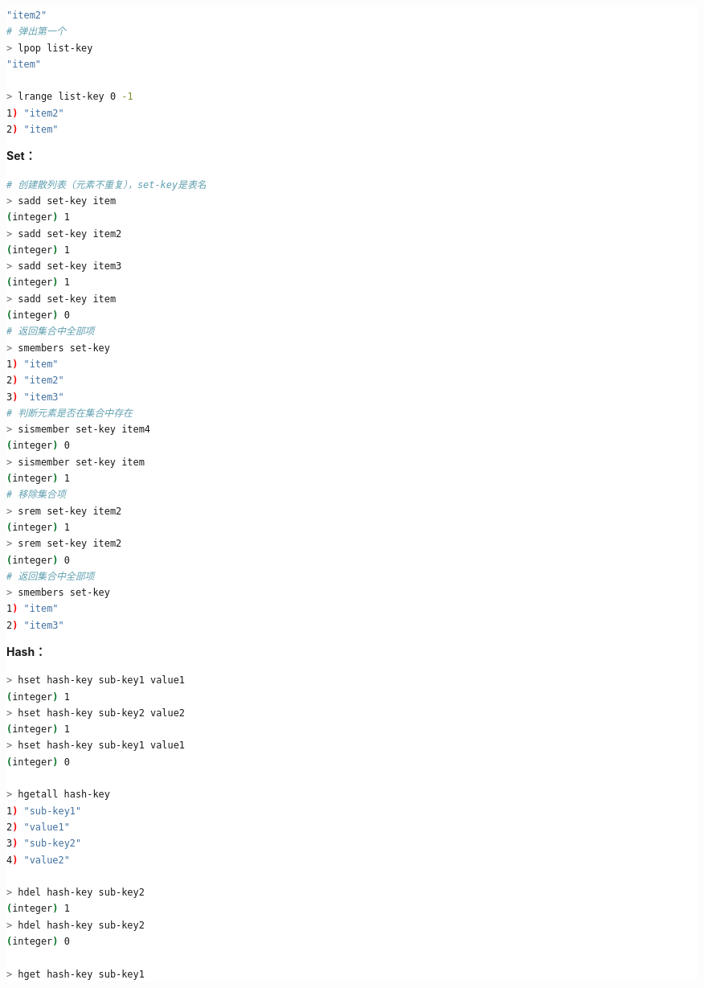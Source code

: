 ```sh
"item2"
# 弹出第一个
> lpop list-key
"item"

> lrange list-key 0 -1
1) "item2"
2) "item"
```

**Set：**

```sh
# 创建散列表（元素不重复），set-key是表名
> sadd set-key item
(integer) 1
> sadd set-key item2
(integer) 1
> sadd set-key item3
(integer) 1
> sadd set-key item
(integer) 0
# 返回集合中全部项
> smembers set-key
1) "item"
2) "item2"
3) "item3"
# 判断元素是否在集合中存在
> sismember set-key item4
(integer) 0
> sismember set-key item
(integer) 1
# 移除集合项
> srem set-key item2
(integer) 1
> srem set-key item2
(integer) 0
# 返回集合中全部项
> smembers set-key
1) "item"
2) "item3"
```

**Hash：**

```sh
> hset hash-key sub-key1 value1
(integer) 1
> hset hash-key sub-key2 value2
(integer) 1
> hset hash-key sub-key1 value1
(integer) 0

> hgetall hash-key
1) "sub-key1"
2) "value1"
3) "sub-key2"
4) "value2"

> hdel hash-key sub-key2
(integer) 1
> hdel hash-key sub-key2
(integer) 0

> hget hash-key sub-key1
```